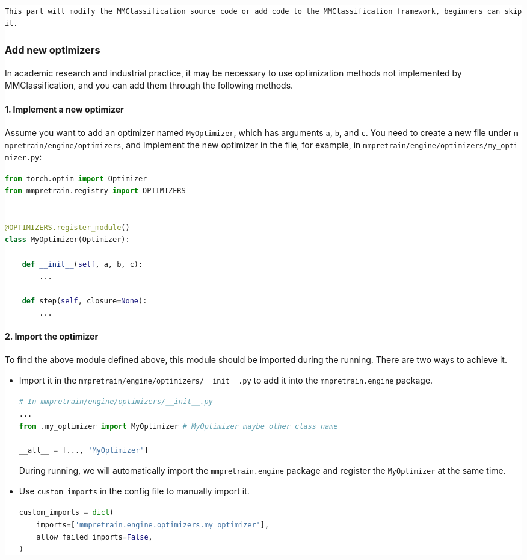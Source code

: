 ```{note}
This part will modify the MMClassification source code or add code to the MMClassification framework, beginners can skip it.
```

### Add new optimizers

In academic research and industrial practice, it may be necessary to use optimization methods not implemented by MMClassification, and you can add them through the following methods.

#### 1. Implement a new optimizer

Assume you want to add an optimizer named `MyOptimizer`, which has arguments `a`, `b`, and `c`.
You need to create a new file under `mmpretrain/engine/optimizers`, and implement the new optimizer in the file, for example, in `mmpretrain/engine/optimizers/my_optimizer.py`:

```python
from torch.optim import Optimizer
from mmpretrain.registry import OPTIMIZERS


@OPTIMIZERS.register_module()
class MyOptimizer(Optimizer):

    def __init__(self, a, b, c):
        ...

    def step(self, closure=None):
        ...
```

#### 2. Import the optimizer

To find the above module defined above, this module should be imported during the running. There are two ways to achieve it.

- Import it in the `mmpretrain/engine/optimizers/__init__.py` to add it into the `mmpretrain.engine` package.

  ```python
  # In mmpretrain/engine/optimizers/__init__.py
  ...
  from .my_optimizer import MyOptimizer # MyOptimizer maybe other class name

  __all__ = [..., 'MyOptimizer']
  ```

  During running, we will automatically import the `mmpretrain.engine` package and register the `MyOptimizer` at the same time.

- Use `custom_imports` in the config file to manually import it.

  ```python
  custom_imports = dict(
      imports=['mmpretrain.engine.optimizers.my_optimizer'],
      allow_failed_imports=False,
  )
  ```
